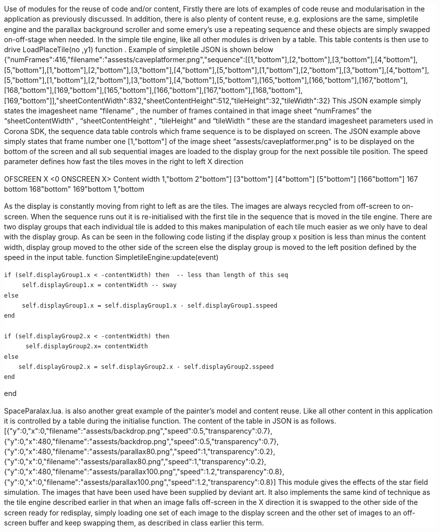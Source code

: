 Use of modules for the reuse of code and/or content, 
Firstly there are lots of examples of code reuse and modularisation in the application as previously discussed. In addition, there is also plenty of content reuse, e.g. explosions are the same, simpletile engine and the parallax background scroller and some emery’s use a repeating sequence and these objects are simply swapped on-off-stage when needed.  In the simple tile engine, like all other modules is driven by a table. This table contents is then use to drive LoadPlaceTile(no ,y1) function . 
Example of simpletile JSON is shown below
{"numFrames":416,"filename":"assests/caveplatformer.png","sequence":[[1,"bottom"],[2,"bottom"],[3,"bottom"],[4,"bottom"],[5,"bottom"],[1,"bottom"],[2,"bottom"],[3,"bottom"],[4,"bottom"],[5,"bottom"],[1,"bottom"],[2,"bottom"],[3,"bottom"],[4,"bottom"],[5,"bottom"],[1,"bottom"],[2,"bottom"],[3,"bottom"],[4,"bottom"],[5,"bottom"],[165,"bottom"],[166,"bottom"],[167,"bottom"],[168,"bottom"],[169,"bottom"],[165,"bottom"],[166,"bottom"],[167,"bottom"],[168,"bottom"],[169,"bottom"]],"sheetContentWidth":832,"sheetContentHeight":512,"tileHeight":32,"tileWidth":32}
This JSON example simply states the imagesheet name “filename” , the number of frames contained in that image sheet “numFrames” the “sheetContentWidth” , “sheetContentHeight” ,  “tileHeight” and “tileWidth “ these are the standard imagesheet parameters used in Corona SDK, the sequence data table controls which frame sequence is to be displayed on screen. The JSON example above simply states that frame number one [1,"bottom"] of the image sheet “assests/caveplatformer.png" is to be displayed on the bottom of the screen and all sub sequential images are loaded to the display group for the next possible tile position. The speed parameter defines how fast the tiles moves in the right to left X direction 

OFSCREEN  X <0	ONSCREEN	X> Content width
1,"bottom	2"bottom"]	[3"bottom"]	[4"bottom"]	[5"bottom"]	[166"bottom"]	167  bottom	168"bottom"	169"bottom	1,"bottom



As the display is constantly moving from right to left as are the tiles. The images are always recycled from off-screen to on-screen. When the sequence runs out it is re-initialised with the first tile in the sequence that is moved in the tile engine. There are two display groups that each individual tile is added to this makes manipulation of each tile much easier as we only have to deal with the display group. As can be seen in the following code listing if the display group x position is less than minus the content width, display group moved to the other side of the screen else the display group is moved to the left position defined by the speed in the input table.
function SimpletileEngine:update(event)
    
    if (self.displayGroup1.x < -contentWidth) then  -- less than length of this seq
         self.displayGroup1.x = contentWidth -- sway
    else
         self.displayGroup1.x = self.displayGroup1.x - self.displayGroup1.sspeed
    end
    
    if (self.displayGroup2.x < -contentWidth) then
          self.displayGroup2.x= contentWidth
    else
        self.displayGroup2.x = self.displayGroup2.x - self.displayGroup2.sspeed
    end
end

SpaceParalax.lua. is also another great example of the painter’s model and content reuse. Like all other content in this application it is controlled by a table during the initialise function. The content of the table in JSON is as follows. 
[{"y":0,"x":0,"filename":"assests/backdrop.png","speed":0.5,"transparency":0.7},{"y":0,"x":480,"filename":"assests/backdrop.png","speed":0.5,"transparency":0.7},{"y":0,"x":480,"filename":"assests/parallax80.png","speed":1,"transparency":0.2},{"y":0,"x":0,"filename":"assests/parallax80.png","speed":1,"transparency":0.2},{"y":0,"x":480,"filename":"assests/parallax100.png","speed":1.2,"transparency":0.8},{"y":0,"x":0,"filename":"assests/parallax100.png","speed":1.2,"transparency":0.8}]
This module gives the effects of the star field simulation. The images that have been used have been supplied by deviant art. It also implements the same kind of technique as the tile engine described earlier in that when an image falls off-screen in the X direction it is swapped to the other side of the screen ready for redisplay, simply loading one set of each image to the display screen and the other set of images to an off-screen buffer and keep swapping them, as described in class earlier this term.